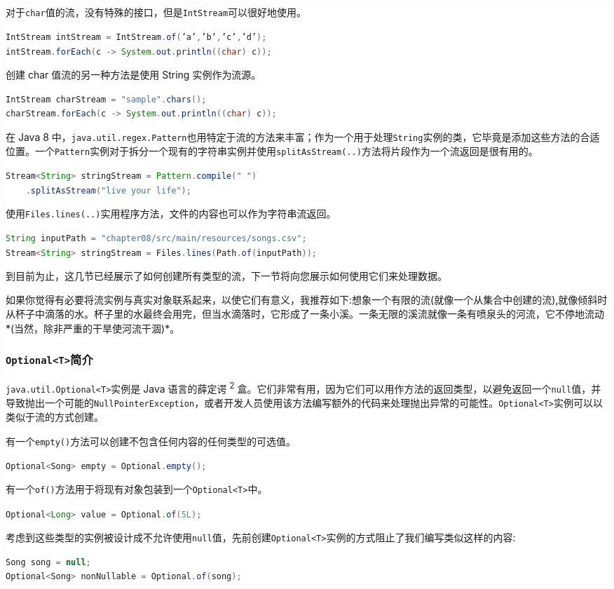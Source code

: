 对于`char`值的流，没有特殊的接口，但是`IntStream`可以很好地使用。

```java
IntStream intStream = IntStream.of(’a’,’b’,’c’,’d’);
intStream.forEach(c -> System.out.println((char) c));

```

创建 char 值流的另一种方法是使用 String 实例作为流源。

```java
IntStream charStream = "sample".chars();
charStream.forEach(c -> System.out.println((char) c));

```

在 Java 8 中，`java.util.regex.Pattern`也用特定于流的方法来丰富；作为一个用于处理`String`实例的类，它毕竟是添加这些方法的合适位置。一个`Pattern`实例对于拆分一个现有的字符串实例并使用`splitAsStream(..)`方法将片段作为一个流返回是很有用的。

```java
Stream<String> stringStream = Pattern.compile(" ")
    .splitAsStream("live your life");

```

使用`Files.lines(..)`实用程序方法，文件的内容也可以作为字符串流返回。

```java
String inputPath = "chapter08/src/main/resources/songs.csv";
Stream<String> stringStream = Files.lines(Path.of(inputPath));

```

到目前为止，这几节已经展示了如何创建所有类型的流，下一节将向您展示如何使用它们来处理数据。

如果你觉得有必要将流实例与真实对象联系起来，以使它们有意义，我推荐如下:想象一个有限的流(就像一个从集合中创建的流),就像倾斜时从杯子中滴落的水。杯子里的水最终会用完，但当水滴落时，它形成了一条小溪。一条无限的溪流就像一条有喷泉头的河流，它不停地流动*(当然，除非严重的干旱使河流干涸)*。

### `Optional<T>`简介

`java.util.Optional<T>`实例是 Java 语言的薛定谔 <sup>2</sup> 盒。它们非常有用，因为它们可以用作方法的返回类型，以避免返回一个`null`值，并导致抛出一个可能的`NullPointerException`，或者开发人员使用该方法编写额外的代码来处理抛出异常的可能性。`Optional<T>`实例可以以类似于流的方式创建。

有一个`empty()`方法可以创建不包含任何内容的任何类型的可选值。

```java
Optional<Song> empty = Optional.empty();

```

有一个`of()`方法用于将现有对象包装到一个`Optional<T>`中。

```java
Optional<Long> value = Optional.of(5L);

```

考虑到这些类型的实例被设计成不允许使用`null`值，先前创建`Optional<T>`实例的方式阻止了我们编写类似这样的内容:

```java
Song song = null;
Optional<Song> nonNullable = Optional.of(song);

```

